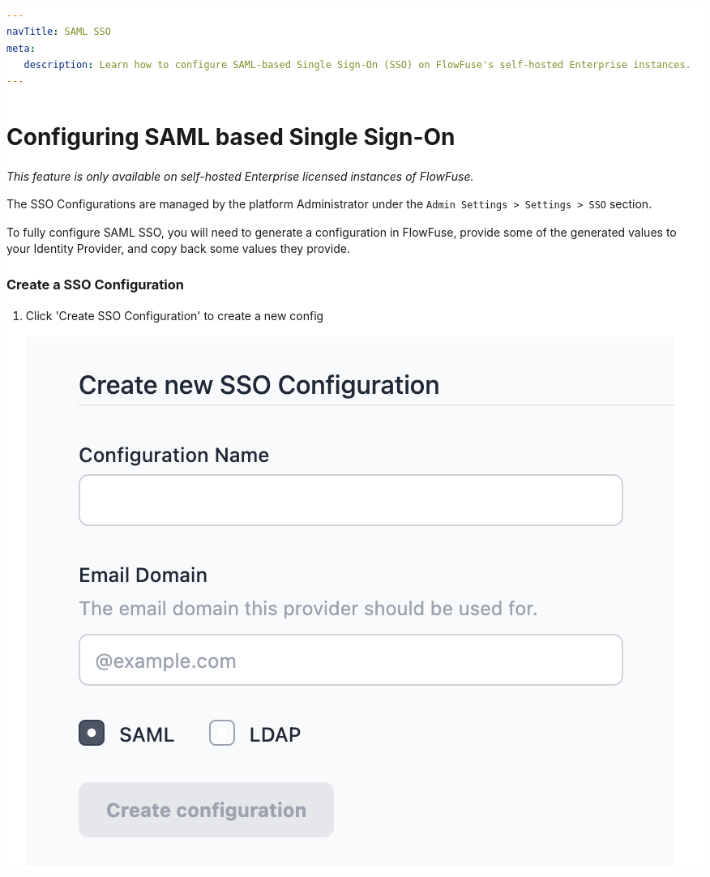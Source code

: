 ```yaml
---
navTitle: SAML SSO
meta:
   description: Learn how to configure SAML-based Single Sign-On (SSO) on FlowFuse's self-hosted Enterprise instances.
---
```


# Configuring SAML based Single Sign-On

_This feature is only available on self-hosted Enterprise licensed instances of FlowFuse._

The SSO Configurations are managed by the platform Administrator under the
`Admin Settings > Settings > SSO` section.

To fully configure SAML SSO, you will need to generate a configuration in FlowFuse,
provide some of the generated values to your Identity Provider, and copy back some
values they provide.

### Create a SSO Configuration

1. Click 'Create SSO Configuration' to create a new config

   ![](./images/create-sso-config.png)
